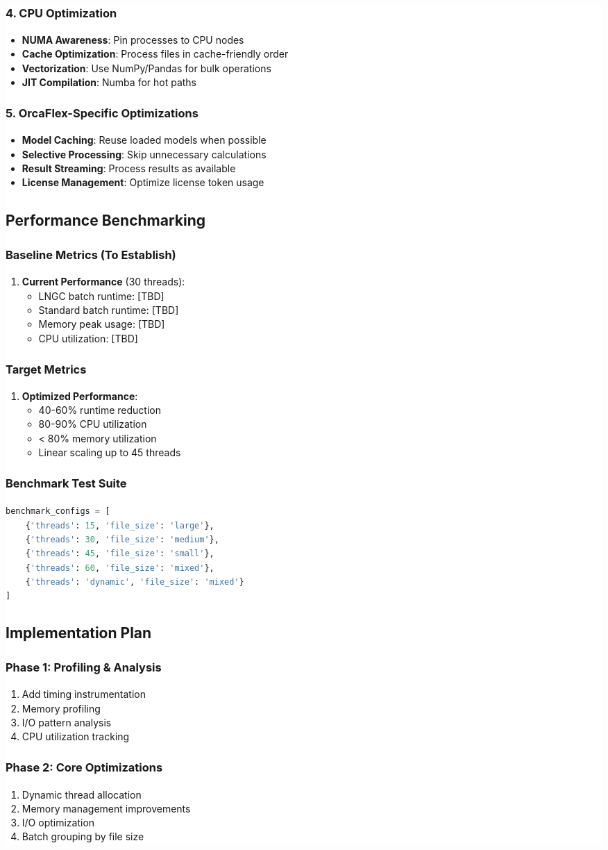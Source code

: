 ### 4. CPU Optimization
- **NUMA Awareness**: Pin processes to CPU nodes
- **Cache Optimization**: Process files in cache-friendly order
- **Vectorization**: Use NumPy/Pandas for bulk operations
- **JIT Compilation**: Numba for hot paths

### 5. OrcaFlex-Specific Optimizations
- **Model Caching**: Reuse loaded models when possible
- **Selective Processing**: Skip unnecessary calculations
- **Result Streaming**: Process results as available
- **License Management**: Optimize license token usage

## Performance Benchmarking

### Baseline Metrics (To Establish)
1. **Current Performance** (30 threads):
   - LNGC batch runtime: [TBD]
   - Standard batch runtime: [TBD]
   - Memory peak usage: [TBD]
   - CPU utilization: [TBD]

### Target Metrics
1. **Optimized Performance**:
   - 40-60% runtime reduction
   - 80-90% CPU utilization
   - < 80% memory utilization
   - Linear scaling up to 45 threads

### Benchmark Test Suite
```python
benchmark_configs = [
    {'threads': 15, 'file_size': 'large'},
    {'threads': 30, 'file_size': 'medium'},
    {'threads': 45, 'file_size': 'small'},
    {'threads': 60, 'file_size': 'mixed'},
    {'threads': 'dynamic', 'file_size': 'mixed'}
]
```

## Implementation Plan

### Phase 1: Profiling & Analysis
1. Add timing instrumentation
2. Memory profiling
3. I/O pattern analysis
4. CPU utilization tracking

### Phase 2: Core Optimizations
1. Dynamic thread allocation
2. Memory management improvements
3. I/O optimization
4. Batch grouping by file size
